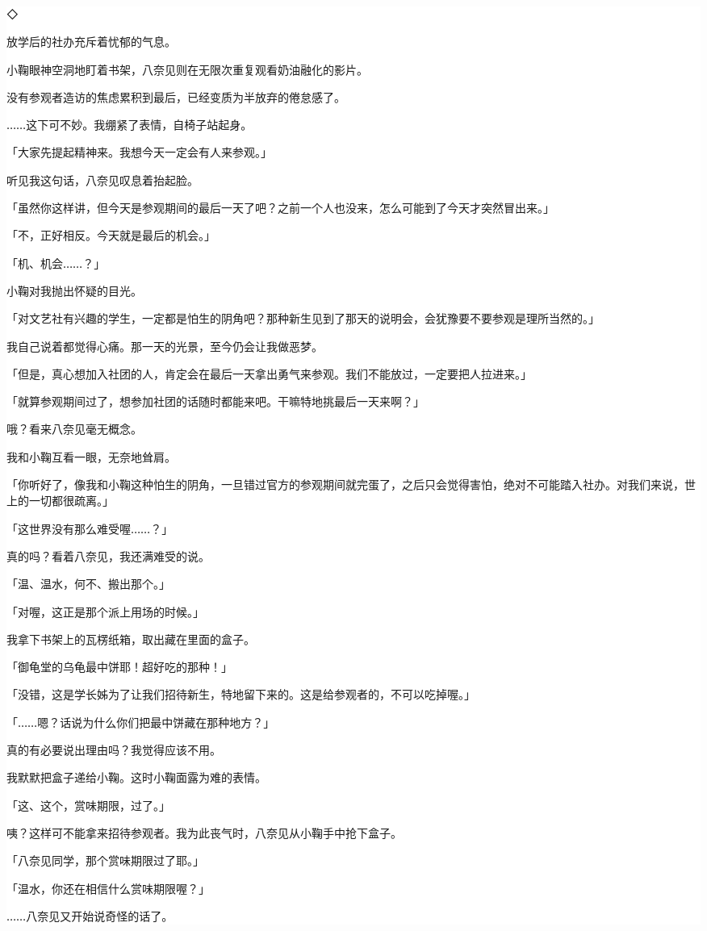 ◇

放学后的社办充斥着忧郁的气息。

小鞠眼神空洞地盯着书架，八奈见则在无限次重复观看奶油融化的影片。

没有参观者造访的焦虑累积到最后，已经变质为半放弃的倦怠感了。

……这下可不妙。我绷紧了表情，自椅子站起身。

「大家先提起精神来。我想今天一定会有人来参观。」

听见我这句话，八奈见叹息着抬起脸。

「虽然你这样讲，但今天是参观期间的最后一天了吧？之前一个人也没来，怎么可能到了今天才突然冒出来。」

「不，正好相反。今天就是最后的机会。」

「机、机会……？」

小鞠对我抛出怀疑的目光。

「对文艺社有兴趣的学生，一定都是怕生的阴角吧？那种新生见到了那天的说明会，会犹豫要不要参观是理所当然的。」

我自己说着都觉得心痛。那一天的光景，至今仍会让我做恶梦。

「但是，真心想加入社团的人，肯定会在最后一天拿出勇气来参观。我们不能放过，一定要把人拉进来。」

「就算参观期间过了，想参加社团的话随时都能来吧。干嘛特地挑最后一天来啊？」

哦？看来八奈见毫无概念。

我和小鞠互看一眼，无奈地耸肩。

「你听好了，像我和小鞠这种怕生的阴角，一旦错过官方的参观期间就完蛋了，之后只会觉得害怕，绝对不可能踏入社办。对我们来说，世上的一切都很疏离。」

「这世界没有那么难受喔……？」

真的吗？看着八奈见，我还满难受的说。

「温、温水，何不、搬出那个。」

「对喔，这正是那个派上用场的时候。」

我拿下书架上的瓦楞纸箱，取出藏在里面的盒子。

「御龟堂的乌龟最中饼耶！超好吃的那种！」

「没错，这是学长姊为了让我们招待新生，特地留下来的。这是给参观者的，不可以吃掉喔。」

「……嗯？话说为什么你们把最中饼藏在那种地方？」

真的有必要说出理由吗？我觉得应该不用。

我默默把盒子递给小鞠。这时小鞠面露为难的表情。

「这、这个，赏味期限，过了。」

咦？这样可不能拿来招待参观者。我为此丧气时，八奈见从小鞠手中抢下盒子。

「八奈见同学，那个赏味期限过了耶。」

「温水，你还在相信什么赏味期限喔？」

……八奈见又开始说奇怪的话了。
